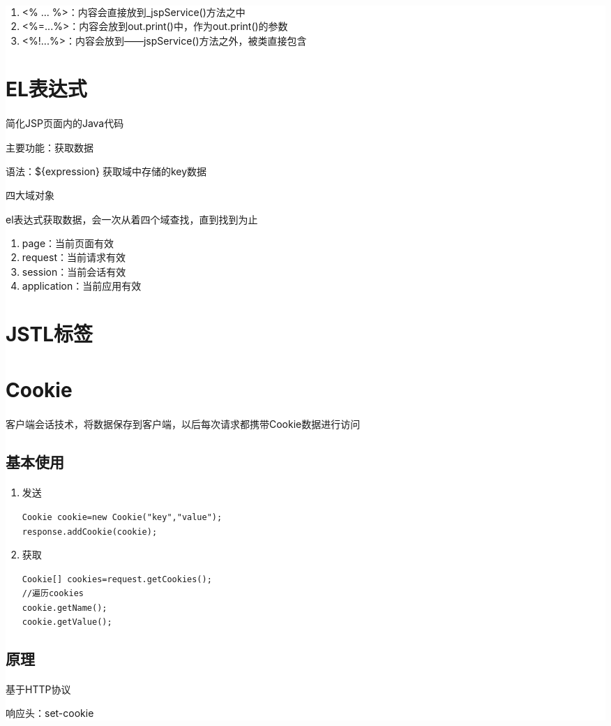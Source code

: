 1. <% ... %>：内容会直接放到_jspService()方法之中
2. <%=...%>：内容会放到out.print()中，作为out.print()的参数
3. <%!...%>：内容会放到——jspService()方法之外，被类直接包含

# EL表达式

简化JSP页面内的Java代码

主要功能：获取数据

语法：${expression}	获取域中存储的key数据



四大域对象

el表达式获取数据，会一次从着四个域查找，直到找到为止

1. page：当前页面有效
2. request：当前请求有效
3. session：当前会话有效
4. application：当前应用有效

# JSTL标签



# Cookie

客户端会话技术，将数据保存到客户端，以后每次请求都携带Cookie数据进行访问

## 基本使用

1. 发送

   ```
   Cookie cookie=new Cookie("key","value");
   response.addCookie(cookie);
   ```

2. 获取

   ```
   Cookie[] cookies=request.getCookies();
   //遍历cookies
   cookie.getName();
   cookie.getValue();
   ```

## 原理

基于HTTP协议

响应头：set-cookie
